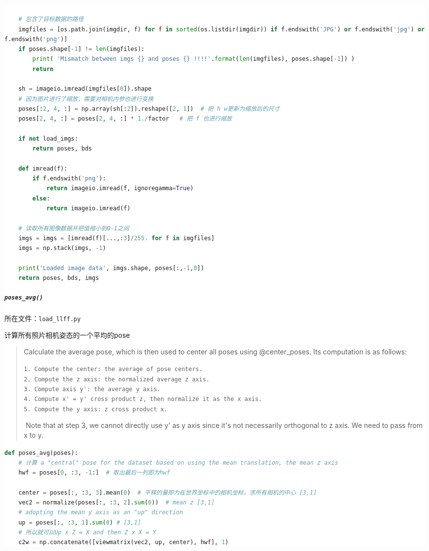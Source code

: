 ```python

    # 包含了目标数据的路径
    imgfiles = [os.path.join(imgdir, f) for f in sorted(os.listdir(imgdir)) if f.endswith('JPG') or f.endswith('jpg') or f.endswith('png')]
    if poses.shape[-1] != len(imgfiles):
        print( 'Mismatch between imgs {} and poses {} !!!!'.format(len(imgfiles), poses.shape[-1]) )
        return
    
    sh = imageio.imread(imgfiles[0]).shape
    # 因为图片进行了缩放，需要对相机内参也进行变换
    poses[:2, 4, :] = np.array(sh[:2]).reshape([2, 1])  # 把 h w更新为缩放后的尺寸
    poses[2, 4, :] = poses[2, 4, :] * 1./factor   # 把 f 也进行缩放
    
    if not load_imgs:
        return poses, bds
    
    def imread(f):
        if f.endswith('png'):
            return imageio.imread(f, ignoregamma=True)
        else:
            return imageio.imread(f)

    # 读取所有图像数据并把值缩小到0-1之间
    imgs = imgs = [imread(f)[...,:3]/255. for f in imgfiles]
    imgs = np.stack(imgs, -1)  
    
    print('Loaded image data', imgs.shape, poses[:,-1,0])
    return poses, bds, imgs
```

##### `poses_avg()`

所在文件：`load_llff.py`

计算所有照片相机姿态的一个平均的pose

>   Calculate the average pose, which is then used to center all poses
>     using @center_poses. Its computation is as follows:
>
>     1. Compute the center: the average of pose centers.
>     2. Compute the z axis: the normalized average z axis.
>     3. Compute axis y': the average y axis.
>     4. Compute x' = y' cross product z, then normalize it as the x axis.
>     5. Compute the y axis: z cross product x.
>
> ​    Note that at step 3, we cannot directly use y' as y axis since it's
> ​    not necessarily orthogonal to z axis. We need to pass from x to y.

```python
def poses_avg(poses):
    # 计算 a "central" pose for the dataset based on using the mean translation, the mean z axis
    hwf = poses[0, :3, -1:]  # 取出最后一列即为hwf

    center = poses[:, :3, 3].mean(0)  # 平移的量即为在世界坐标中的相机坐标，求所有相机的中心 [3,1]
    vec2 = normalize(poses[:, :3, 2].sum(0))  # mean z [3,1]
    # adopting the mean y axis as an "up" direction
    up = poses[:, :3, 1].sum(0) # [3,1]
    # 所以就可以Up x Z = X and then Z x X = Y
    c2w = np.concatenate([viewmatrix(vec2, up, center), hwf], 1)
```
